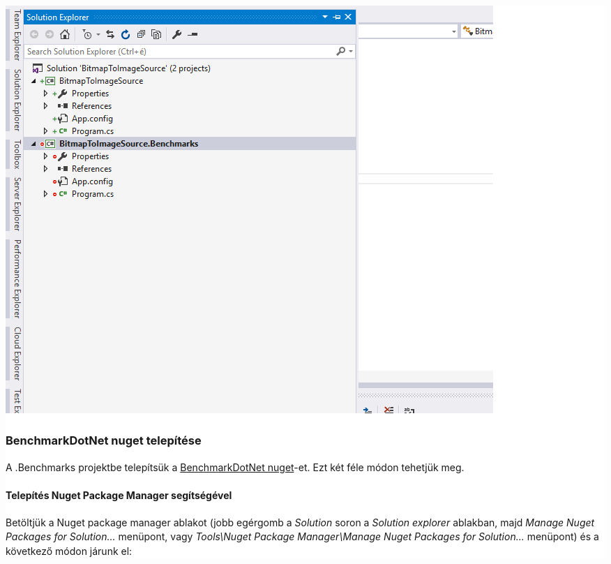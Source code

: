 ![](images/step1.png?raw=true)

### BenchmarkDotNet nuget telepítése

A .Benchmarks projektbe telepítsük a [BenchmarkDotNet nuget](https://www.nuget.org/packages/BenchmarkDotNet/)-et. Ezt két féle módon tehetjük meg.

#### Telepítés Nuget Package Manager segítségével
Betöltjük a Nuget package manager ablakot (jobb egérgomb a *Solution* soron a *Solution explorer* ablakban, majd *Manage Nuget Packages for Solution...* menüpont, vagy *Tools\Nuget Package Manager\Manage Nuget Packages for Solution...* menüpont) és a következő módon járunk el:
